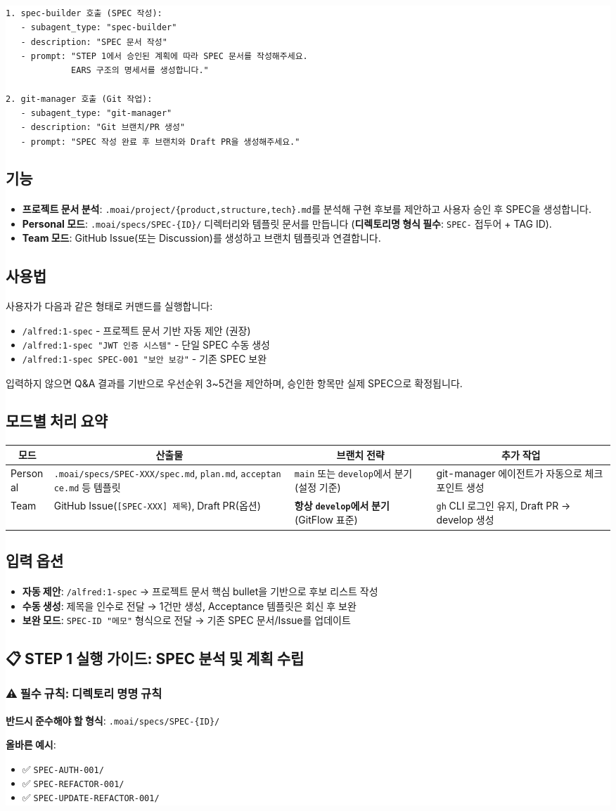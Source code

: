```
1. spec-builder 호출 (SPEC 작성):
   - subagent_type: "spec-builder"
   - description: "SPEC 문서 작성"
   - prompt: "STEP 1에서 승인된 계획에 따라 SPEC 문서를 작성해주세요.
             EARS 구조의 명세서를 생성합니다."

2. git-manager 호출 (Git 작업):
   - subagent_type: "git-manager"
   - description: "Git 브랜치/PR 생성"
   - prompt: "SPEC 작성 완료 후 브랜치와 Draft PR을 생성해주세요."
```

## 기능

- **프로젝트 문서 분석**: `.moai/project/{product,structure,tech}.md`를 분석해 구현 후보를 제안하고 사용자 승인 후 SPEC을 생성합니다.
- **Personal 모드**: `.moai/specs/SPEC-{ID}/` 디렉터리와 템플릿 문서를 만듭니다 (**디렉토리명 형식 필수**: `SPEC-` 접두어 + TAG ID).
- **Team 모드**: GitHub Issue(또는 Discussion)를 생성하고 브랜치 템플릿과 연결합니다.

## 사용법

사용자가 다음과 같은 형태로 커맨드를 실행합니다:
- `/alfred:1-spec` - 프로젝트 문서 기반 자동 제안 (권장)
- `/alfred:1-spec "JWT 인증 시스템"` - 단일 SPEC 수동 생성
- `/alfred:1-spec SPEC-001 "보안 보강"` - 기존 SPEC 보완

입력하지 않으면 Q&A 결과를 기반으로 우선순위 3~5건을 제안하며, 승인한 항목만 실제 SPEC으로 확정됩니다.

## 모드별 처리 요약

| 모드     | 산출물                                                               | 브랜치 전략                                     | 추가 작업                                       |
| -------- | -------------------------------------------------------------------- | ----------------------------------------------- | ----------------------------------------------- |
| Personal | `.moai/specs/SPEC-XXX/spec.md`, `plan.md`, `acceptance.md` 등 템플릿 | `main` 또는 `develop`에서 분기 (설정 기준)      | git-manager 에이전트가 자동으로 체크포인트 생성 |
| Team     | GitHub Issue(`[SPEC-XXX] 제목`), Draft PR(옵션)                      | **항상 `develop`에서 분기** (GitFlow 표준)      | `gh` CLI 로그인 유지, Draft PR → develop 생성   |

## 입력 옵션

- **자동 제안**: `/alfred:1-spec` → 프로젝트 문서 핵심 bullet을 기반으로 후보 리스트 작성
- **수동 생성**: 제목을 인수로 전달 → 1건만 생성, Acceptance 템플릿은 회신 후 보완
- **보완 모드**: `SPEC-ID "메모"` 형식으로 전달 → 기존 SPEC 문서/Issue를 업데이트

## 📋 STEP 1 실행 가이드: SPEC 분석 및 계획 수립

### ⚠️ 필수 규칙: 디렉토리 명명 규칙

**반드시 준수해야 할 형식**: `.moai/specs/SPEC-{ID}/`

**올바른 예시**:
- ✅ `SPEC-AUTH-001/`
- ✅ `SPEC-REFACTOR-001/`
- ✅ `SPEC-UPDATE-REFACTOR-001/`
